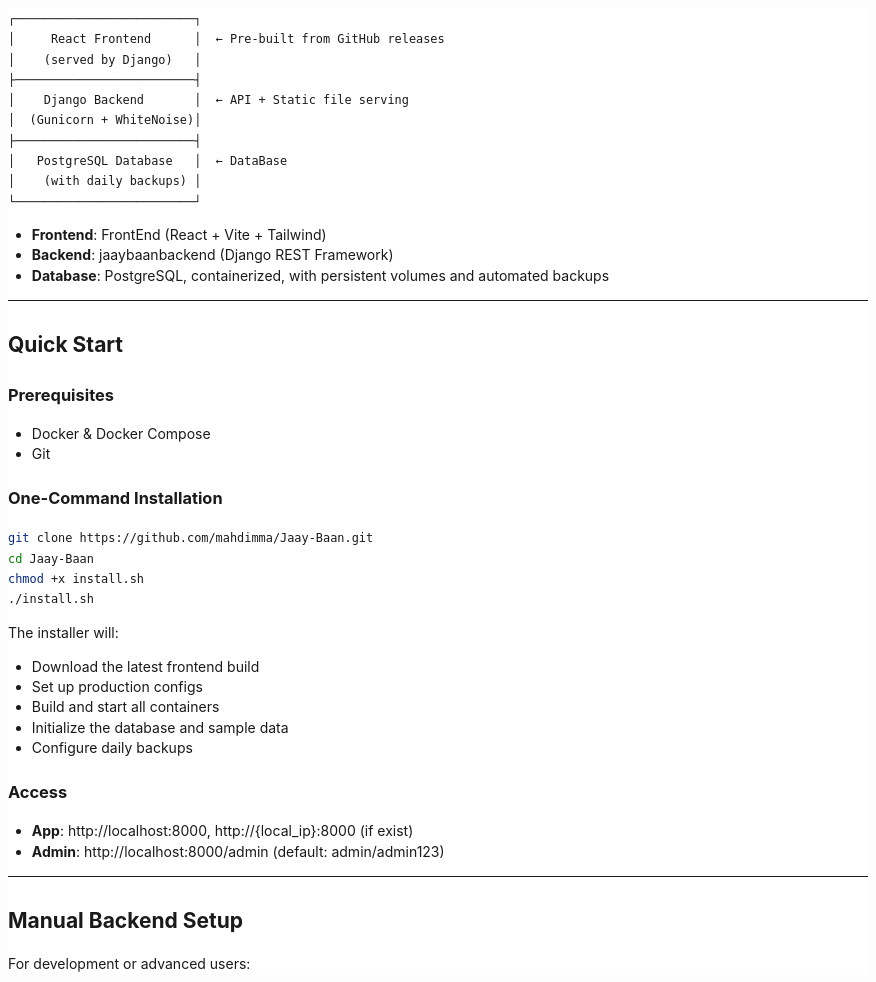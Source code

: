 ```
┌─────────────────────────┐
│     React Frontend      │  ← Pre-built from GitHub releases
│    (served by Django)   │
├─────────────────────────┤
│    Django Backend       │  ← API + Static file serving
│  (Gunicorn + WhiteNoise)│
├─────────────────────────┤
│   PostgreSQL Database   │  ← DataBase
│    (with daily backups) │
└─────────────────────────┘
```

- **Frontend**: FrontEnd (React + Vite + Tailwind)
- **Backend**: jaaybaanbackend (Django REST Framework)
- **Database**: PostgreSQL, containerized, with persistent volumes and automated backups

---

## Quick Start

### Prerequisites

- Docker & Docker Compose
- Git

### One-Command Installation

```bash
git clone https://github.com/mahdimma/Jaay-Baan.git
cd Jaay-Baan
chmod +x install.sh
./install.sh
```

The installer will:

- Download the latest frontend build
- Set up production configs
- Build and start all containers
- Initialize the database and sample data
- Configure daily backups

### Access

- **App**: http://localhost:8000, http://{local_ip}:8000 (if exist)
- **Admin**: http://localhost:8000/admin (default: admin/admin123)

---

## Manual Backend Setup

For development or advanced users:
